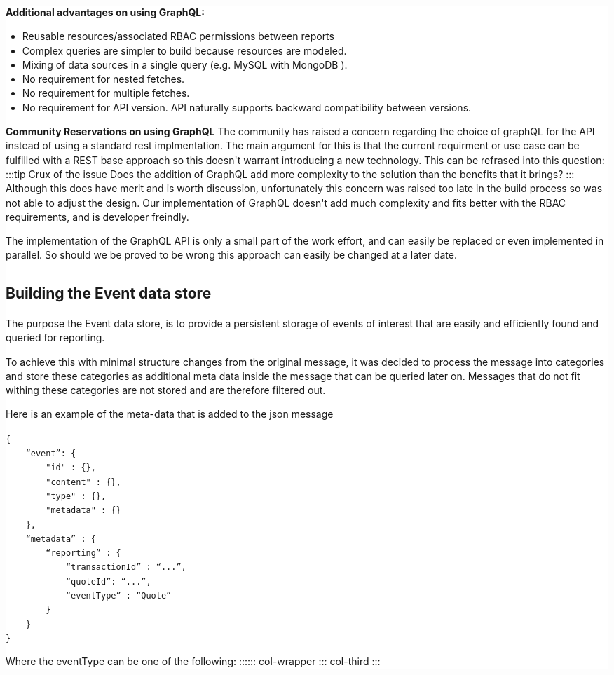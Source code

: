 **Additional advantages on using GraphQL:**
   - Reusable resources/associated RBAC permissions between reports
   - Complex queries are simpler to build because resources are modeled. 
   - Mixing of data sources in a single query (e.g. MySQL with MongoDB ).
   - No requirement for nested fetches.
   - No requirement for multiple fetches.
   - No requirement for API version. API naturally supports backward compatibility between versions. 

**Community Reservations on using GraphQL**
The community has raised a concern regarding the choice of graphQL for the API instead of using a standard rest implmentation. The main argument for this is that the current requirment or use case can be fulfilled with a REST base approach so this doesn't warrant introducing a new technology. 
This can be refrased into this question:
:::tip Crux of the issue
Does the addition of GraphQL add more complexity to the solution than the benefits that it brings?
:::
Although this does have merit and is worth discussion, unfortunately this concern was raised too late in the build process so was not able to adjust the design. Our implementation of GraphQL doesn't add much complexity and fits better with the RBAC requirements, and is developer freindly. 

The implementation of the GraphQL API is only a small part of the work effort, and can easily be replaced or even implemented in parallel. So should we be proved to be wrong this approach can easily be changed at a later date.

## Building the Event data store
The purpose the Event data store, is to provide a persistent storage of events of interest that are easily and efficiently found and queried for reporting.

To achieve this with minimal structure changes from the original message, it was decided to process the message into categories and store these categories as additional meta data inside the message that can be queried later on. Messages that do not fit withing these categories are not stored and are therefore filtered out.

Here is an example of the meta-data that is added to the json message
```json{7-12}
{
    “event”: {
        "id" : {},
        "content" : {},
        "type" : {},
        "metadata" : {}
    },
    “metadata” : {
        “reporting” : {
            “transactionId” : “...”,
            “quoteId”: “...”,
            “eventType” : “Quote”
        }
    }
}
```
Where the eventType can be one of the following:
:::::: col-wrapper
::: col-third
:::
